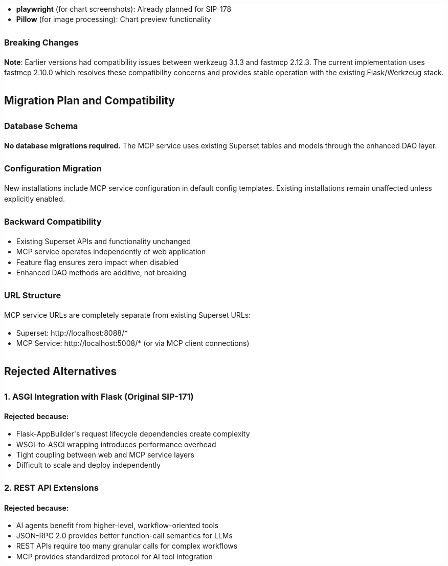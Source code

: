 - **playwright** (for chart screenshots): Already planned for SIP-178
- **Pillow** (for image processing): Chart preview functionality

### Breaking Changes

**Note**: Earlier versions had compatibility issues between werkzeug 3.1.3 and fastmcp 2.12.3. The current implementation uses fastmcp 2.10.0 which resolves these compatibility concerns and provides stable operation with the existing Flask/Werkzeug stack.

## Migration Plan and Compatibility

### Database Schema

**No database migrations required.** The MCP service uses existing Superset tables and models through the enhanced DAO layer.

### Configuration Migration

New installations include MCP service configuration in default config templates. Existing installations remain unaffected unless explicitly enabled.

### Backward Compatibility

- Existing Superset APIs and functionality unchanged
- MCP service operates independently of web application
- Feature flag ensures zero impact when disabled
- Enhanced DAO methods are additive, not breaking

### URL Structure

MCP service URLs are completely separate from existing Superset URLs:

- Superset: http://localhost:8088/*
- MCP Service: http://localhost:5008/* (or via MCP client connections)

## Rejected Alternatives

### 1. ASGI Integration with Flask (Original SIP-171)

**Rejected because:**

- Flask-AppBuilder's request lifecycle dependencies create complexity
- WSGI-to-ASGI wrapping introduces performance overhead
- Tight coupling between web and MCP service layers
- Difficult to scale and deploy independently

### 2. REST API Extensions

**Rejected because:**

- AI agents benefit from higher-level, workflow-oriented tools
- JSON-RPC 2.0 provides better function-call semantics for LLMs
- REST APIs require too many granular calls for complex workflows
- MCP provides standardized protocol for AI tool integration
